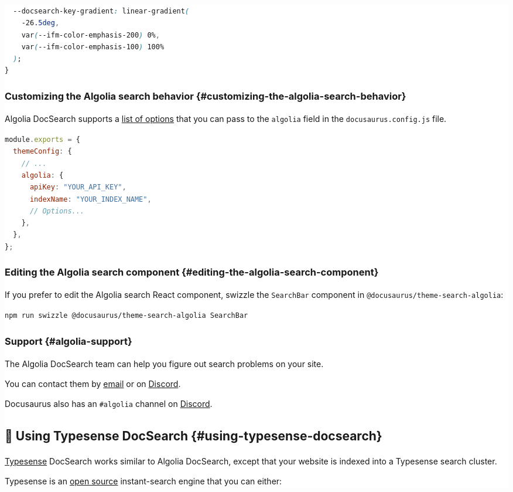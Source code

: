```css title="/src/css/custom.css"
  --docsearch-key-gradient: linear-gradient(
    -26.5deg,
    var(--ifm-color-emphasis-200) 0%,
    var(--ifm-color-emphasis-100) 100%
  );
}
```

### Customizing the Algolia search behavior {#customizing-the-algolia-search-behavior}



Algolia DocSearch supports a [list of options](https://autocomplete-experimental.netlify.app/docs/DocSearchModal#reference) that you can pass to the `algolia` field in the `docusaurus.config.js` file.

```js title="docusaurus.config.js"
module.exports = {
  themeConfig: {
    // ...
    algolia: {
      apiKey: "YOUR_API_KEY",
      indexName: "YOUR_INDEX_NAME",
      // Options...
    },
  },
};
```

### Editing the Algolia search component {#editing-the-algolia-search-component}

If you prefer to edit the Algolia search React component, swizzle the `SearchBar` component in `@docusaurus/theme-search-algolia`:

```bash npm2yarn
npm run swizzle @docusaurus/theme-search-algolia SearchBar
```

### Support {#algolia-support}

The Algolia DocSearch team can help you figure out search problems on your site.

You can contact them by [email](mailto:documentationsearch@algolia.com) or on [Discord](https://discord.gg/tXdr5mP).

Docusaurus also has an `#algolia` channel on [Discord](https://discordapp.com/invite/docusaurus).

## 👥 Using Typesense DocSearch {#using-typesense-docsearch}

[Typesense](https://typesense.org) DocSearch works similar to Algolia DocSearch, except that your website is indexed into a Typesense search cluster.

Typesense is an [open source](https://github.com/typesense/typesense) instant-search engine that you can either:

